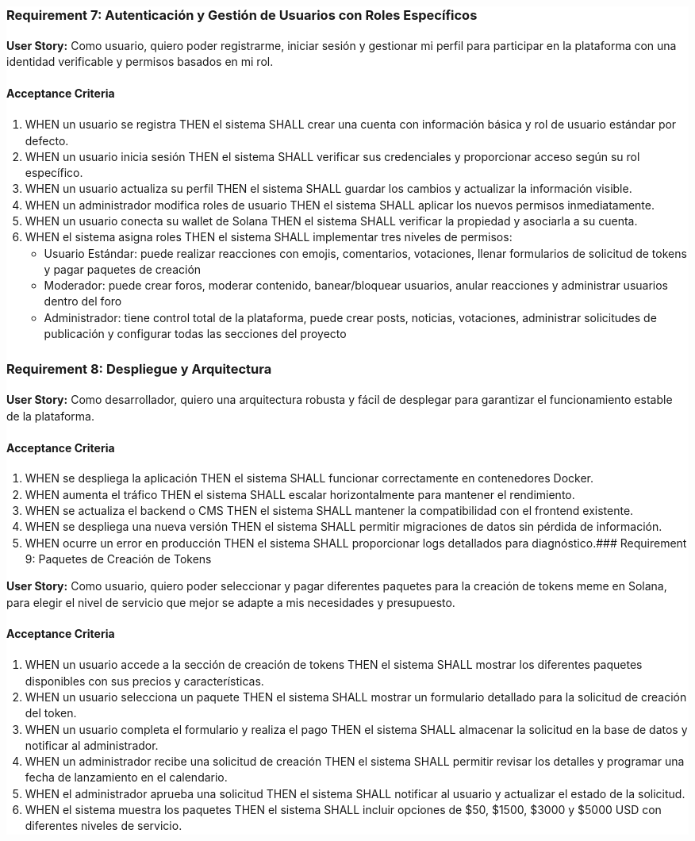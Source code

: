 ### Requirement 7: Autenticación y Gestión de Usuarios con Roles Específicos

**User Story:** Como usuario, quiero poder registrarme, iniciar sesión y gestionar mi perfil para participar en la plataforma con una identidad verificable y permisos basados en mi rol.

#### Acceptance Criteria

1. WHEN un usuario se registra THEN el sistema SHALL crear una cuenta con información básica y rol de usuario estándar por defecto.
2. WHEN un usuario inicia sesión THEN el sistema SHALL verificar sus credenciales y proporcionar acceso según su rol específico.
3. WHEN un usuario actualiza su perfil THEN el sistema SHALL guardar los cambios y actualizar la información visible.
4. WHEN un administrador modifica roles de usuario THEN el sistema SHALL aplicar los nuevos permisos inmediatamente.
5. WHEN un usuario conecta su wallet de Solana THEN el sistema SHALL verificar la propiedad y asociarla a su cuenta.
6. WHEN el sistema asigna roles THEN el sistema SHALL implementar tres niveles de permisos:
   - Usuario Estándar: puede realizar reacciones con emojis, comentarios, votaciones, llenar formularios de solicitud de tokens y pagar paquetes de creación
   - Moderador: puede crear foros, moderar contenido, banear/bloquear usuarios, anular reacciones y administrar usuarios dentro del foro
   - Administrador: tiene control total de la plataforma, puede crear posts, noticias, votaciones, administrar solicitudes de publicación y configurar todas las secciones del proyecto

### Requirement 8: Despliegue y Arquitectura

**User Story:** Como desarrollador, quiero una arquitectura robusta y fácil de desplegar para garantizar el funcionamiento estable de la plataforma.

#### Acceptance Criteria

1. WHEN se despliega la aplicación THEN el sistema SHALL funcionar correctamente en contenedores Docker.
2. WHEN aumenta el tráfico THEN el sistema SHALL escalar horizontalmente para mantener el rendimiento.
3. WHEN se actualiza el backend o CMS THEN el sistema SHALL mantener la compatibilidad con el frontend existente.
4. WHEN se despliega una nueva versión THEN el sistema SHALL permitir migraciones de datos sin pérdida de información.
5. WHEN ocurre un error en producción THEN el sistema SHALL proporcionar logs detallados para diagnóstico.###
 Requirement 9: Paquetes de Creación de Tokens

**User Story:** Como usuario, quiero poder seleccionar y pagar diferentes paquetes para la creación de tokens meme en Solana, para elegir el nivel de servicio que mejor se adapte a mis necesidades y presupuesto.

#### Acceptance Criteria

1. WHEN un usuario accede a la sección de creación de tokens THEN el sistema SHALL mostrar los diferentes paquetes disponibles con sus precios y características.
2. WHEN un usuario selecciona un paquete THEN el sistema SHALL mostrar un formulario detallado para la solicitud de creación del token.
3. WHEN un usuario completa el formulario y realiza el pago THEN el sistema SHALL almacenar la solicitud en la base de datos y notificar al administrador.
4. WHEN un administrador recibe una solicitud de creación THEN el sistema SHALL permitir revisar los detalles y programar una fecha de lanzamiento en el calendario.
5. WHEN el administrador aprueba una solicitud THEN el sistema SHALL notificar al usuario y actualizar el estado de la solicitud.
6. WHEN el sistema muestra los paquetes THEN el sistema SHALL incluir opciones de $50, $1500, $3000 y $5000 USD con diferentes niveles de servicio.
